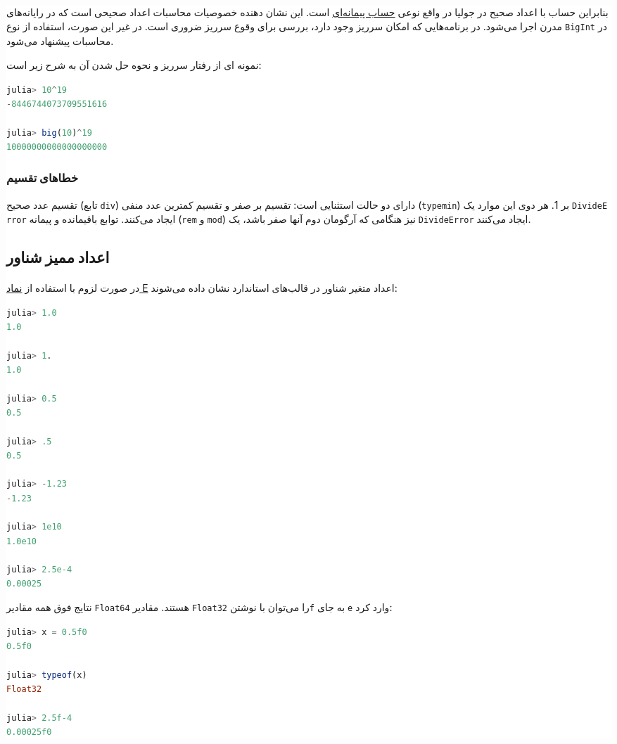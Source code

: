 بنابراین حساب با اعداد صحیح در جولیا در واقع نوعی [حساب پیمانه‌ای](https://en.wikipedia.org/wiki/Modular_arithmetic)  است. این نشان دهنده خصوصیات محاسبات اعداد صحیحی است که در رایانه‌های مدرن اجرا می‌شود. در برنامه‌هایی که امکان سرریز وجود دارد، بررسی برای وقوع سرریز ضروری است. در غیر این صورت، استفاده از نوع `BigInt` در محاسبات پیشنهاد می‌شود.

نمونه ای از رفتار سرریز و نحوه حل شدن آن به شرح زیر است:

```julia
julia> 10^19
-8446744073709551616

julia> big(10)^19
10000000000000000000
```

### خطاهای تقسیم

تقسیم عدد صحیح (تابع `div`) دارای دو حالت استثنایی است: تقسیم بر صفر و تقسیم کمترین عدد منفی (`typemin`) بر 1. هر دوی این موارد یک `DivideError` ایجاد می‌کنند. توابع باقیمانده و پیمانه (`rem` و `mod`) نیز هنگامی که آرگومان دوم آنها صفر باشد، یک `DivideError` ایجاد می‌کنند.

## اعداد ممیز شناور

در صورت لزوم با استفاده از [نماد E](https://en.wikipedia.org/wiki/Sniversity_notation#E_notation) اعداد متغیر شناور در قالب‌های استاندارد نشان داده می‌شوند:

```julia
julia> 1.0
1.0

julia> 1.
1.0

julia> 0.5
0.5

julia> .5
0.5

julia> -1.23
-1.23

julia> 1e10
1.0e10

julia> 2.5e-4
0.00025
```

نتایج فوق همه مقادیر `Float64` هستند. مقادیر `Float32` را می‌توان با نوشتن`f` به جای `e` وارد کرد:

```julia
julia> x = 0.5f0
0.5f0

julia> typeof(x)
Float32

julia> 2.5f-4
0.00025f0
```
